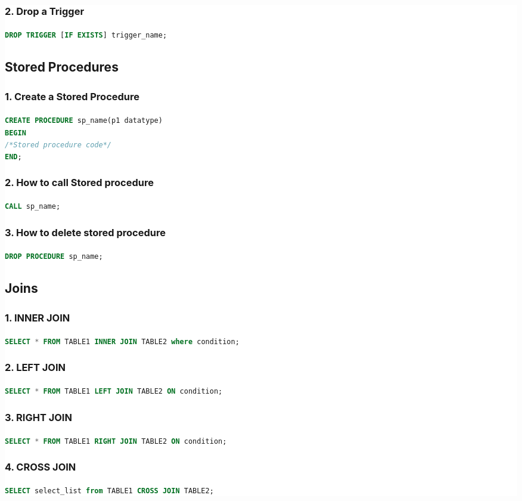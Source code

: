 ### 2. Drop a Trigger

```sql
DROP TRIGGER [IF EXISTS] trigger_name;
```
## Stored Procedures

### 1. Create a Stored Procedure

```sql
CREATE PROCEDURE sp_name(p1 datatype)
BEGIN
/*Stored procedure code*/
END;
```
### 2. How to call Stored procedure

```sql
CALL sp_name;
```
### 3. How to delete stored procedure
```sql
DROP PROCEDURE sp_name;
```

## Joins

### 1. INNER JOIN
```sql
SELECT * FROM TABLE1 INNER JOIN TABLE2 where condition;
```
### 2. LEFT JOIN
```sql
SELECT * FROM TABLE1 LEFT JOIN TABLE2 ON condition;
```
### 3. RIGHT JOIN

```sql
SELECT * FROM TABLE1 RIGHT JOIN TABLE2 ON condition;
```
### 4. CROSS JOIN

```sql
SELECT select_list from TABLE1 CROSS JOIN TABLE2;
```

